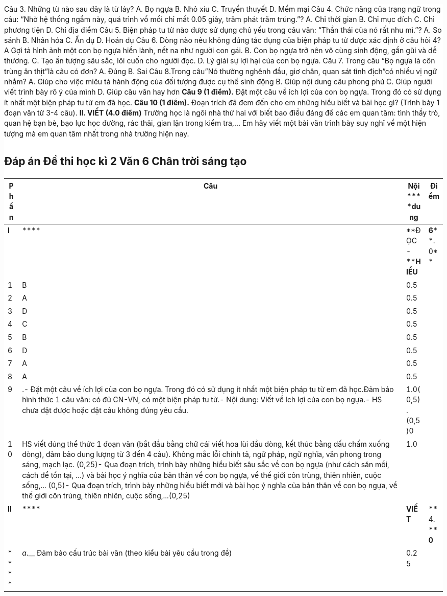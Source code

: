 Câu 3. Những từ nào sau đây là từ láy?
A. Bọ ngựa
B. Nhỏ xíu
C. Truyền thuyết
D. Mềm mại
Câu 4. Chức năng của trạng ngữ trong câu: “Nhờ hệ thống ngắm này, quá trình vồ mồi chỉ mất 0.05 giây, trăm phát trăm trúng.”?
A. Chỉ thời gian
B. Chỉ mục đích
C. Chỉ phương tiện
D. Chỉ địa điểm
Câu 5. Biện pháp tu từ nào được sử dụng chủ yếu trong câu văn: “Thần thái của nó rất nhu mì.”?
A. So sánh
B. Nhân hóa
C. Ẩn dụ
D. Hoán dụ
Câu 6. Dòng nào nêu không đúng tác dụng của biện pháp tu từ được xác định ở câu hỏi 4?
A Gợi tả hình ảnh một con bọ ngựa hiền lành, nết na như người con gái.
B. Con bọ ngựa trở nên vô cùng sinh động, gần gũi và dễ thương.
C. Tạo ấn tượng sâu sắc, lôi cuốn cho người đọc.
D. Lý giải sự lợi hại của con bọ ngựa.
Câu 7. Trong câu “Bọ ngựa là côn trùng ăn thịt”là câu có đơn?
A. Đúng
B. Sai
Câu 8.Trong câu”Nó thường nghênh đầu, giơ chân, quan sát tình địch”có nhiều vị ngữ nhằm?
A. Giúp cho việc miêu tả hành động của đối tượng được cụ thể sinh động
B. Giúp nội dung câu phong phú
C. Giúp người viết trình bày rõ ý của mình
D. Giúp câu văn hay hơn
**Câu 9 \(1 điểm\).** Đặt một câu về ích lợi của con bọ ngựa. Trong đó có sử dụng ít nhất một biện pháp tu từ em đã học.
**Câu 10 \(1 điểm\).** Đoạn trích đã đem đến cho em những hiểu biết và bài học gì? \(Trình bày 1 đoạn văn từ 3-4 câu\).
**II. VIẾT \(4.0 điểm\)**
Trường học là ngôi nhà thứ hai với biết bao điều đáng để các em quan tâm: tình thầy trò, quan hệ bạn bè, bạo lực học đường, rác thải, gian lận trong kiểm tra,… Em hãy viết một bài văn trình bày suy nghĩ về một hiện tượng mà em quan tâm nhất trong nhà trường hiện nay.
## Đáp án Đề thi học kì 2 Văn 6 Chân trời sáng tạo
**Phần**| **Câu**| **Nội****dung**| **Điểm**  
---|---|---|---  
**I**| ****| **ĐỌC -****HIỂU**| **6****.0**  
1| B| 0.5  
2| A| 0.5  
3| D| 0.5  
4| C| 0.5  
5| B| 0.5  
6| D| 0.5  
7| A| 0.5  
8| A| 0.5  
9| .- Đặt một câu về ích lợi của con bọ ngựa. Trong đó có sử dụng ít nhất một biện pháp tu từ em đã học.Đảm bảo hình thức 1 câu văn: có đủ CN-VN, có một biện pháp tu từ.\- Nội dung: Viết về ích lợi của con bọ ngựa.\- HS chưa đặt được hoặc đặt câu không đúng yêu cầu.| 1.0\(0,5\). \(0,5\)0  
10| HS viết đúng thể thức 1 đoạn văn \(bắt đầu bằng chữ cái viết hoa lùi đầu dòng, kết thúc bằng dấu chấm xuống dòng\), đảm bảo dung lượng từ 3 đến 4 câu\). Không mắc lỗi chính tả, ngữ pháp, ngữ nghĩa, văn phong trong sáng, mạch lạc. \(0,25\)\- Qua đoạn trích, trình bày những hiểu biết sâu sắc về con bọ ngựa \(như cách săn mồi, cách để tồn tại, …\) và bài học ý nghĩa của bản thân về con bọ ngựa, về thế giới côn trùng, thiên nhiên, cuộc sống,... \(0,5\)\- Qua đoạn trích, trình bày những hiểu biết mới và bài học ý nghĩa của bản thân về con bọ ngựa, về thế giới côn trùng, thiên nhiên, cuộc sống,...\(0,25\)| 1.0  
**II**| ****| **VIẾT**| **4.****0**  
****| _a_.__ Đảm bảo cấu trúc bài văn \(theo kiểu bài yêu cầu trong đề\)| 0.25  